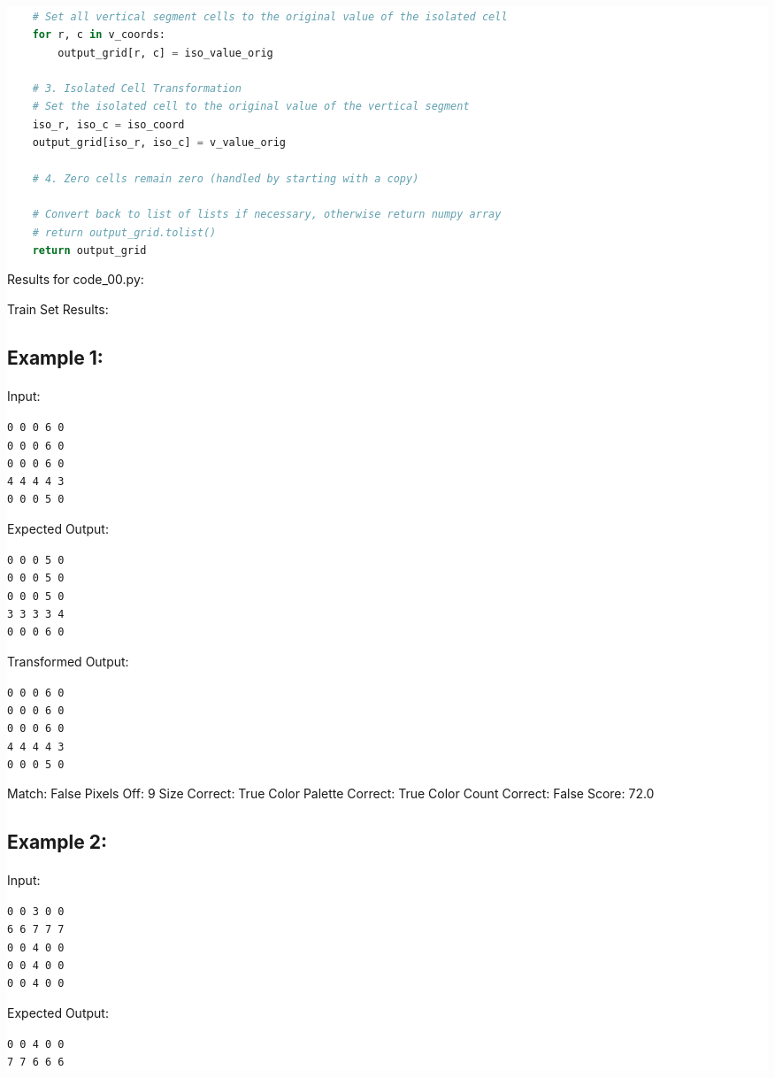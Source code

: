 ```python
    # Set all vertical segment cells to the original value of the isolated cell
    for r, c in v_coords:
        output_grid[r, c] = iso_value_orig

    # 3. Isolated Cell Transformation
    # Set the isolated cell to the original value of the vertical segment
    iso_r, iso_c = iso_coord
    output_grid[iso_r, iso_c] = v_value_orig

    # 4. Zero cells remain zero (handled by starting with a copy)

    # Convert back to list of lists if necessary, otherwise return numpy array
    # return output_grid.tolist()
    return output_grid
```
Results for code_00.py:

Train Set Results:

## Example 1:
Input:
```
0 0 0 6 0
0 0 0 6 0
0 0 0 6 0
4 4 4 4 3
0 0 0 5 0
```
Expected Output:
```
0 0 0 5 0
0 0 0 5 0
0 0 0 5 0
3 3 3 3 4
0 0 0 6 0
```
Transformed Output:
```
0 0 0 6 0
0 0 0 6 0
0 0 0 6 0
4 4 4 4 3
0 0 0 5 0
```
Match: False
Pixels Off: 9
Size Correct: True
Color Palette Correct: True
Color Count Correct: False
Score: 72.0

## Example 2:
Input:
```
0 0 3 0 0
6 6 7 7 7
0 0 4 0 0
0 0 4 0 0
0 0 4 0 0
```
Expected Output:
```
0 0 4 0 0
7 7 6 6 6
```